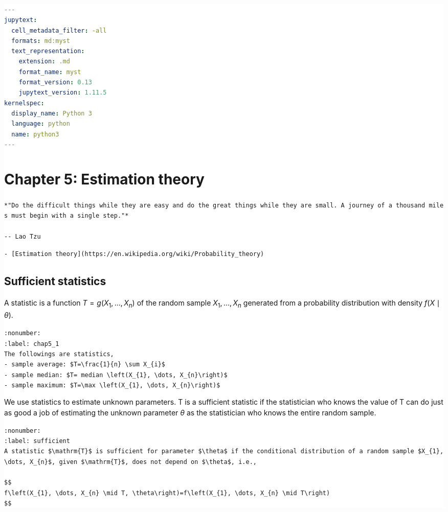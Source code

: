 ```yaml
---
jupytext:
  cell_metadata_filter: -all
  formats: md:myst
  text_representation:
    extension: .md
    format_name: myst
    format_version: 0.13
    jupytext_version: 1.11.5
kernelspec:
  display_name: Python 3
  language: python
  name: python3
---
```


# Chapter 5: Estimation theory

```{epigraph}
*"Do the difficult things while they are easy and do the great things while they are small. A journey of a thousand miles must begin with a single step."*

-- Lao Tzu
```

```{seealso}
- [Estimation theory](https://en.wikipedia.org/wiki/Probability_theory)
```

## Sufficient statistics

A statistic is a function $T=g\left(X_{1}, \dots, X_{n}\right)$ of the random sample $X_{1}, \dots, X_{n}$ generated from a probability distribution with density $f(X \mid \theta)$. 

````{prf:example} 5.1
:nonumber:
:label: chap5_1
The followings are statistics, 
- sample average: $T=\frac{1}{n} \sum X_{i}$
- sample median: $T= median \left(X_{1}, \dots, X_{n}\right)$
- sample maximum: $T=\max \left(X_{1}, \dots, X_{n}\right)$
````

We use statistics to estimate unknown parameters. $\mathrm{T}$ is a sufficient statistic if the statistician who knows the value of $\mathrm{T}$ can do just as good a job of estimating the unknown parameter $\theta$ as the statistician who knows the entire random sample. 

````{prf:definition} sufficient statistics
:nonumber:
:label: sufficient
A statistic $\mathrm{T}$ is sufficient for parameter $\theta$ if the conditional distribution of a random sample $X_{1}, \dots, X_{n}$, given $\mathrm{T}$, does not depend on $\theta$, i.e.,

$$
f\left(X_{1}, \dots, X_{n} \mid T, \theta\right)=f\left(X_{1}, \dots, X_{n} \mid T\right)
$$
````
